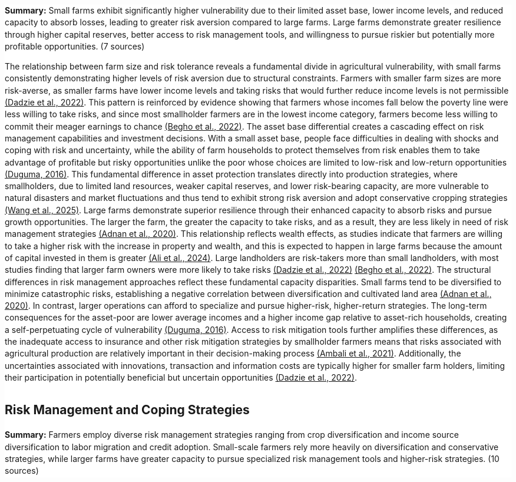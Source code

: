 **Summary:** Small farms exhibit significantly higher vulnerability due to their limited asset base, lower income levels, and reduced capacity to absorb losses, leading to greater risk aversion compared to large farms. Large farms demonstrate greater resilience through higher capital reserves, better access to risk management tools, and willingness to pursue riskier but potentially more profitable opportunities. (7 sources)

The relationship between farm size and risk tolerance reveals a fundamental divide in agricultural vulnerability, with small farms consistently demonstrating higher levels of risk aversion due to structural constraints. Farmers with smaller farm sizes are more risk-averse, as smaller farms have lower income levels and taking risks that would further reduce income levels is not permissible [(Dadzie et al., 2022)](https://doi.org/10.20961/carakatani.v37i2.52996). This pattern is reinforced by evidence showing that farmers whose incomes fall below the poverty line were less willing to take risks, and since most smallholder farmers are in the lowest income category, farmers become less willing to commit their meager earnings to chance [(Begho et al., 2022)](https://doi.org/10.1016/j.sciaf.2022.e01309). The asset base differential creates a cascading effect on risk management capabilities and investment decisions. With a small asset base, people face difficulties in dealing with shocks and coping with risk and uncertainty, while the ability of farm households to protect themselves from risk enables them to take advantage of profitable but risky opportunities unlike the poor whose choices are limited to low-risk and low-return opportunities [(Duguma, 2016)](https://doi.org/10.11648/j.ijebo.20160404.11). This fundamental difference in asset protection translates directly into production strategies, where smallholders, due to limited land resources, weaker capital reserves, and lower risk-bearing capacity, are more vulnerable to natural disasters and market fluctuations and thus tend to exhibit strong risk aversion and adopt conservative cropping strategies [(Wang et al., 2025)](https://doi.org/10.3389/fnut.2025.1636296). Large farms demonstrate superior resilience through their enhanced capacity to absorb risks and pursue growth opportunities. The larger the farm, the greater the capacity to take risks, and as a result, they are less likely in need of risk management strategies [(Adnan et al., 2020)](https://doi.org/10.3390/agriculture10080351). This relationship reflects wealth effects, as studies indicate that farmers are willing to take a higher risk with the increase in property and wealth, and this is expected to happen in large farms because the amount of capital invested in them is greater [(Ali et al., 2024)](https://doi.org/10.36103/afwgrz97). Large landholders are risk-takers more than small landholders, with most studies finding that larger farm owners were more likely to take risks [(Dadzie et al., 2022)](https://doi.org/10.20961/carakatani.v37i2.52996) [(Begho et al., 2022)](https://doi.org/10.1016/j.sciaf.2022.e01309). The structural differences in risk management approaches reflect these fundamental capacity disparities. Small farms tend to be diversified to minimize catastrophic risks, establishing a negative correlation between diversification and cultivated land area [(Adnan et al., 2020)](https://doi.org/10.3390/agriculture10080351). In contrast, larger operations can afford to specialize and pursue higher-risk, higher-return strategies. The long-term consequences for the asset-poor are lower average incomes and a higher income gap relative to asset-rich households, creating a self-perpetuating cycle of vulnerability [(Duguma, 2016)](https://doi.org/10.11648/j.ijebo.20160404.11). Access to risk mitigation tools further amplifies these differences, as the inadequate access to insurance and other risk mitigation strategies by smallholder farmers means that risks associated with agricultural production are relatively important in their decision-making process [(Ambali et al., 2021)](https://doi.org/10.3390/SU13115943). Additionally, the uncertainties associated with innovations, transaction and information costs are typically higher for smaller farm holders, limiting their participation in potentially beneficial but uncertain opportunities [(Dadzie et al., 2022)](https://doi.org/10.20961/carakatani.v37i2.52996).

## Risk Management and Coping Strategies

**Summary:** Farmers employ diverse risk management strategies ranging from crop diversification and income source diversification to labor migration and credit adoption. Small-scale farmers rely more heavily on diversification and conservative strategies, while larger farms have greater capacity to pursue specialized risk management tools and higher-risk strategies. (10 sources)
